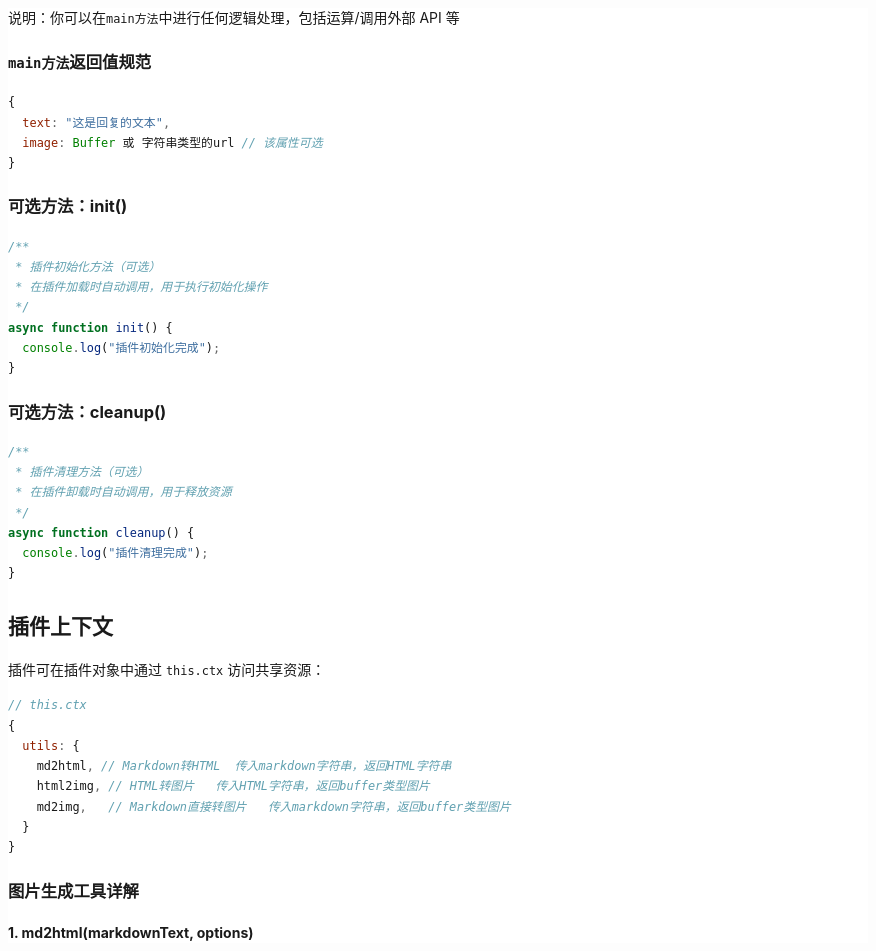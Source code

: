说明：你可以在`main方法`中进行任何逻辑处理，包括运算/调用外部 API 等

### `main方法`返回值规范

```javascript
{
  text: "这是回复的文本",
  image: Buffer 或 字符串类型的url // 该属性可选
}
```

### 可选方法：init()

```javascript
/**
 * 插件初始化方法（可选）
 * 在插件加载时自动调用，用于执行初始化操作
 */
async function init() {
  console.log("插件初始化完成");
}
```

### 可选方法：cleanup()

```javascript
/**
 * 插件清理方法（可选）
 * 在插件卸载时自动调用，用于释放资源
 */
async function cleanup() {
  console.log("插件清理完成");
}
```

## 插件上下文

插件可在插件对象中通过 `this.ctx` 访问共享资源：

```javascript
// this.ctx
{
  utils: {
    md2html, // Markdown转HTML  传入markdown字符串，返回HTML字符串
    html2img, // HTML转图片   传入HTML字符串，返回buffer类型图片
    md2img,   // Markdown直接转图片   传入markdown字符串，返回buffer类型图片
  }
}
```

### 图片生成工具详解

#### 1. md2html(markdownText, options)
